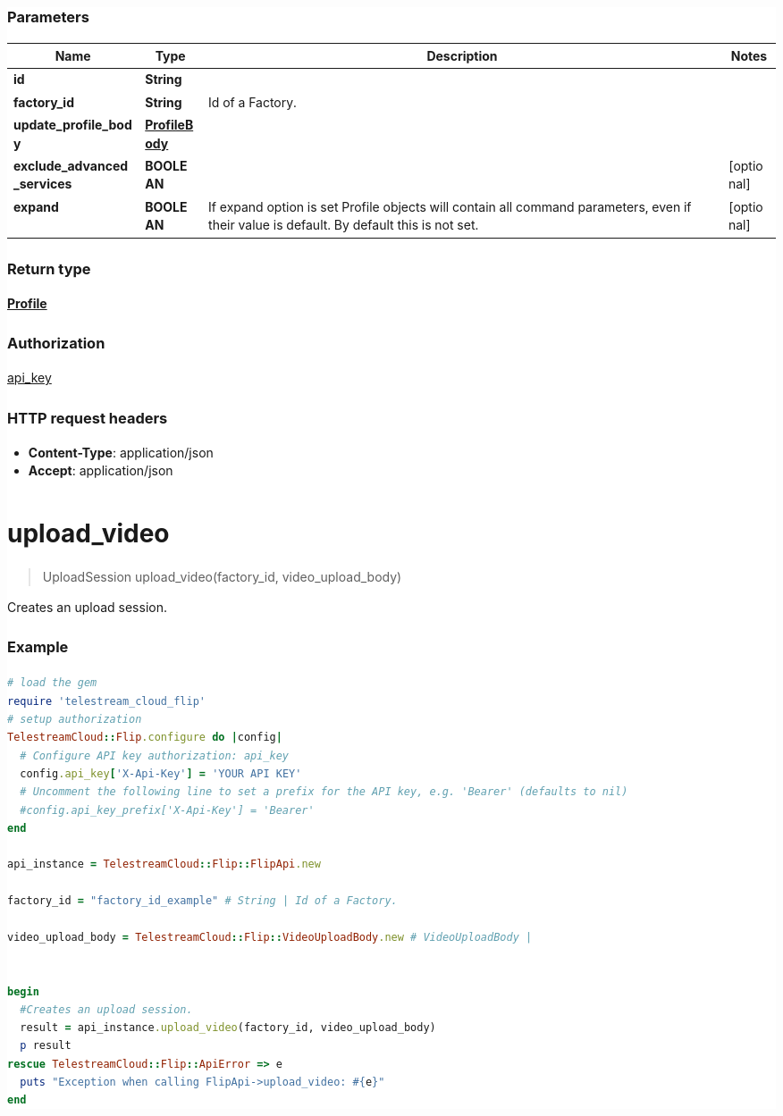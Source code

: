 ### Parameters

Name | Type | Description  | Notes
------------- | ------------- | ------------- | -------------
 **id** | **String**|  | 
 **factory_id** | **String**| Id of a Factory. | 
 **update_profile_body** | [**ProfileBody**](ProfileBody.md)|  | 
 **exclude_advanced_services** | **BOOLEAN**|  | [optional] 
 **expand** | **BOOLEAN**| If expand option is set Profile objects will contain all command parameters, even if their value is default. By default this is not set. | [optional] 

### Return type

[**Profile**](Profile.md)

### Authorization

[api_key](../README.md#api_key)

### HTTP request headers

 - **Content-Type**: application/json
 - **Accept**: application/json



# **upload_video**
> UploadSession upload_video(factory_id, video_upload_body)

Creates an upload session.

### Example
```ruby
# load the gem
require 'telestream_cloud_flip'
# setup authorization
TelestreamCloud::Flip.configure do |config|
  # Configure API key authorization: api_key
  config.api_key['X-Api-Key'] = 'YOUR API KEY'
  # Uncomment the following line to set a prefix for the API key, e.g. 'Bearer' (defaults to nil)
  #config.api_key_prefix['X-Api-Key'] = 'Bearer'
end

api_instance = TelestreamCloud::Flip::FlipApi.new

factory_id = "factory_id_example" # String | Id of a Factory.

video_upload_body = TelestreamCloud::Flip::VideoUploadBody.new # VideoUploadBody | 


begin
  #Creates an upload session.
  result = api_instance.upload_video(factory_id, video_upload_body)
  p result
rescue TelestreamCloud::Flip::ApiError => e
  puts "Exception when calling FlipApi->upload_video: #{e}"
end
```
